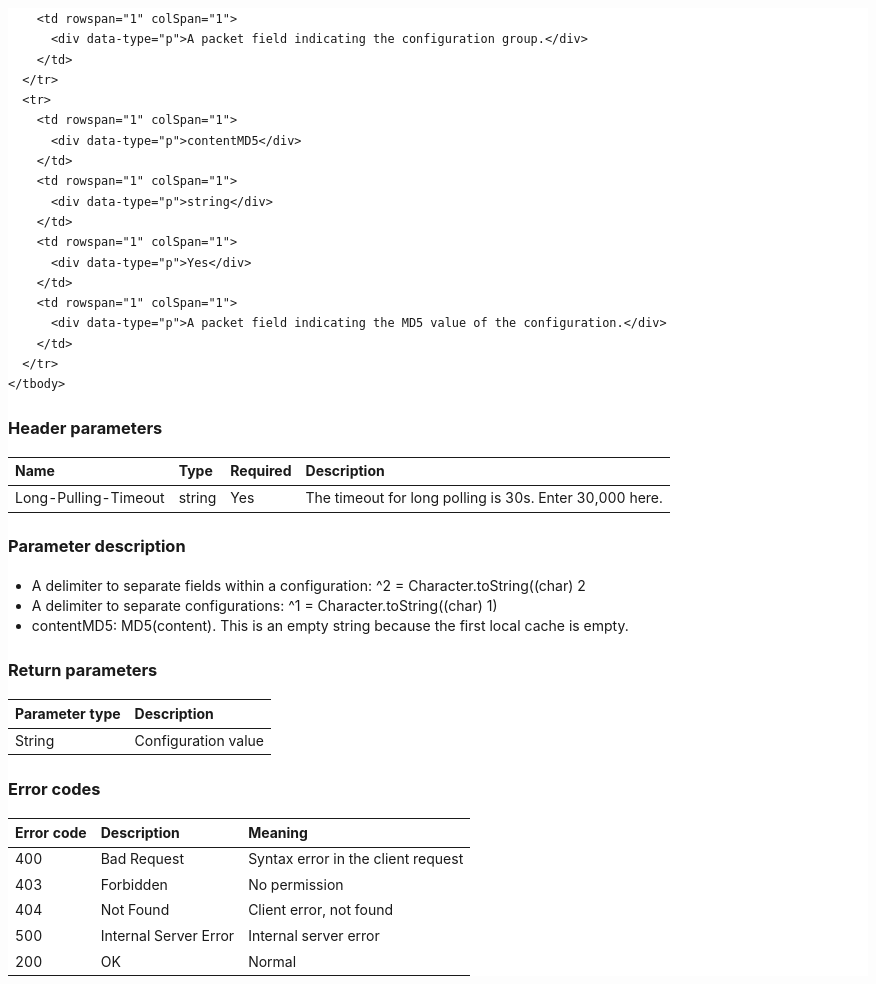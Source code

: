         <td rowspan="1" colSpan="1">
          <div data-type="p">A packet field indicating the configuration group.</div>
        </td>
      </tr>
      <tr>
        <td rowspan="1" colSpan="1">
          <div data-type="p">contentMD5</div>
        </td>
        <td rowspan="1" colSpan="1">
          <div data-type="p">string</div>
        </td>
        <td rowspan="1" colSpan="1">
          <div data-type="p">Yes</div>
        </td>
        <td rowspan="1" colSpan="1">
          <div data-type="p">A packet field indicating the MD5 value of the configuration.</div>
        </td>
      </tr>
    </tbody>
  </table>
</div>


### Header parameters

| Name | Type | Required | Description |
| :--- | :--- | :--- | :--- |
| Long-Pulling-Timeout | string | Yes | The timeout for long polling is 30s. Enter 30,000 here. |


### Parameter description
* A delimiter to separate fields within a configuration: ^2  = Character.toString((char) 2
* A delimiter to separate configurations: ^1 = Character.toString((char) 1)
* contentMD5:  MD5(content). This is an empty string because the first local cache is empty.

### Return parameters

| Parameter type | Description |
| :--- | :--- |
| String | Configuration value |


### Error codes

| Error code | Description | Meaning |
| :--- | :--- | :--- |
| 400 | Bad Request | Syntax error in the client request |
| 403 | Forbidden | No permission |
| 404 | Not Found | Client error, not found |
| 500 | Internal Server Error | Internal server error |
| 200 | OK | Normal |
